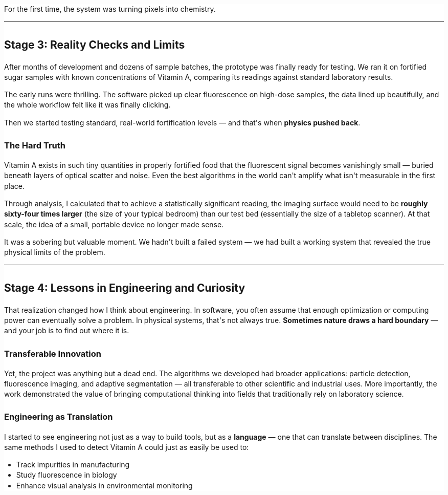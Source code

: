 For the first time, the system was turning pixels into chemistry.

---

## Stage 3: Reality Checks and Limits

After months of development and dozens of sample batches, the prototype was finally ready for testing. We ran it on fortified sugar samples with known concentrations of Vitamin A, comparing its readings against standard laboratory results.

The early runs were thrilling. The software picked up clear fluorescence on high-dose samples, the data lined up beautifully, and the whole workflow felt like it was finally clicking.

Then we started testing standard, real-world fortification levels — and that's when **physics pushed back**.

### The Hard Truth

Vitamin A exists in such tiny quantities in properly fortified food that the fluorescent signal becomes vanishingly small — buried beneath layers of optical scatter and noise. Even the best algorithms in the world can't amplify what isn't measurable in the first place.

Through analysis, I calculated that to achieve a statistically significant reading, the imaging surface would need to be **roughly sixty-four times larger** (the size of your typical bedroom) than our test bed (essentially the size of a tabletop scanner). At that scale, the idea of a small, portable device no longer made sense.

It was a sobering but valuable moment. We hadn't built a failed system — we had built a working system that revealed the true physical limits of the problem.

---

## Stage 4: Lessons in Engineering and Curiosity

That realization changed how I think about engineering. In software, you often assume that enough optimization or computing power can eventually solve a problem. In physical systems, that's not always true. **Sometimes nature draws a hard boundary** — and your job is to find out where it is.

### Transferable Innovation

Yet, the project was anything but a dead end. The algorithms we developed had broader applications: particle detection, fluorescence imaging, and adaptive segmentation — all transferable to other scientific and industrial uses. More importantly, the work demonstrated the value of bringing computational thinking into fields that traditionally rely on laboratory science.

### Engineering as Translation

I started to see engineering not just as a way to build tools, but as a **language** — one that can translate between disciplines. The same methods I used to detect Vitamin A could just as easily be used to:

- Track impurities in manufacturing
- Study fluorescence in biology
- Enhance visual analysis in environmental monitoring
